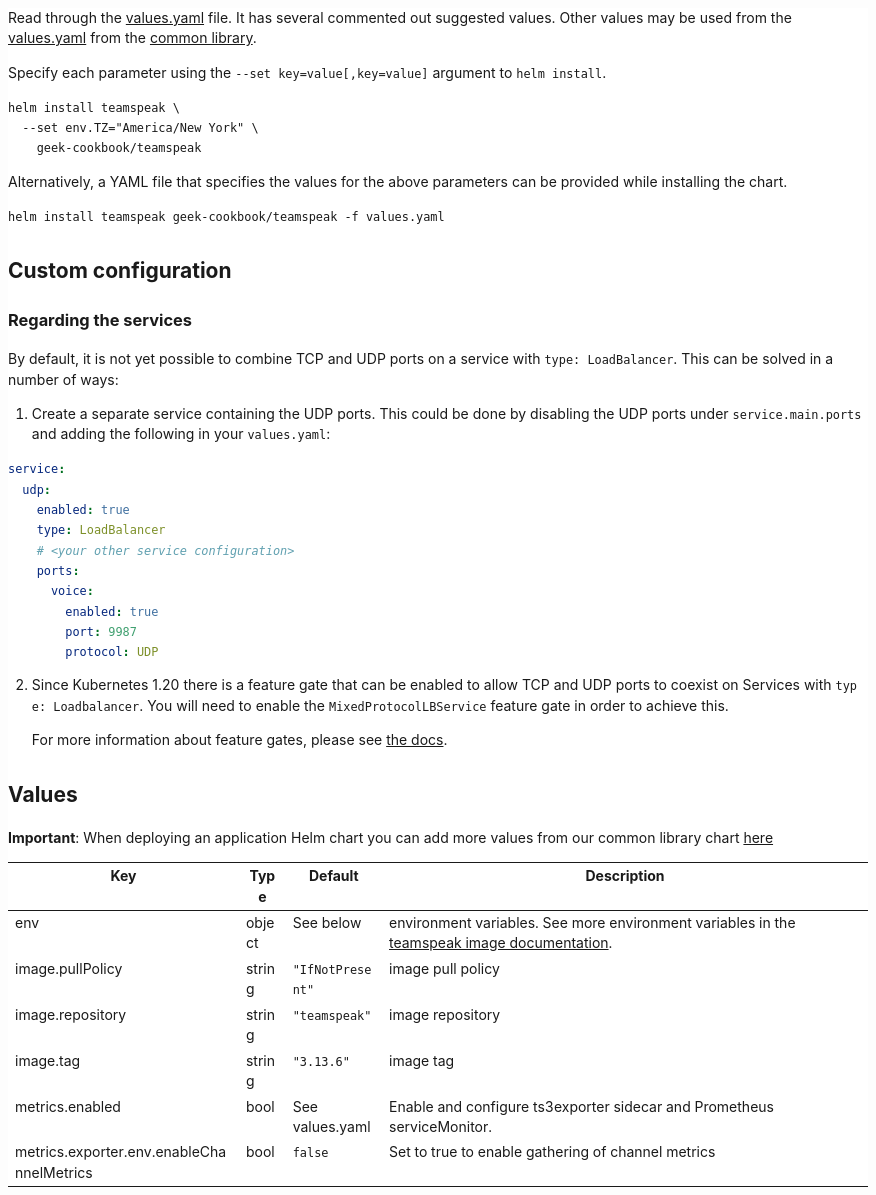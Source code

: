 Read through the [values.yaml](./values.yaml) file. It has several commented out suggested values.
Other values may be used from the [values.yaml](https://github.com/geek-cookbook/library-charts/tree/main/charts/stable/common/values.yaml) from the [common library](https://github.com/geek-cookbook/library-charts/tree/main/charts/stable/common).

Specify each parameter using the `--set key=value[,key=value]` argument to `helm install`.

```console
helm install teamspeak \
  --set env.TZ="America/New York" \
    geek-cookbook/teamspeak
```

Alternatively, a YAML file that specifies the values for the above parameters can be provided while installing the chart.

```console
helm install teamspeak geek-cookbook/teamspeak -f values.yaml
```

## Custom configuration

### Regarding the services

By default, it is not yet possible to combine TCP and UDP ports on a service with `type: LoadBalancer`. This can be solved in a number of ways:

1. Create a separate service containing the UDP ports. This could be done by disabling the UDP ports under `service.main.ports` and adding the following in your `values.yaml`:

```yaml
service:
  udp:
    enabled: true
    type: LoadBalancer
    # <your other service configuration>
    ports:
      voice:
        enabled: true
        port: 9987
        protocol: UDP
```

2. Since Kubernetes 1.20 there is a feature gate that can be enabled to allow TCP and UDP ports to coexist on Services with `type: Loadbalancer`.
   You will need to enable the `MixedProtocolLBService` feature gate in order to achieve this.

   For more information about feature gates, please see [the docs](https://kubernetes.io/docs/reference/command-line-tools-reference/feature-gates/).

## Values

**Important**: When deploying an application Helm chart you can add more values from our common library chart [here](https://github.com/geek-cookbook/library-charts/tree/main/charts/stable/common)

| Key | Type | Default | Description |
|-----|------|---------|-------------|
| env | object | See below | environment variables. See more environment variables in the [teamspeak image documentation](https://hub.docker.com/_/teamspeak). |
| image.pullPolicy | string | `"IfNotPresent"` | image pull policy |
| image.repository | string | `"teamspeak"` | image repository |
| image.tag | string | `"3.13.6"` | image tag |
| metrics.enabled | bool | See values.yaml | Enable and configure ts3exporter sidecar and Prometheus serviceMonitor. |
| metrics.exporter.env.enableChannelMetrics | bool | `false` | Set to true to enable gathering of channel metrics |